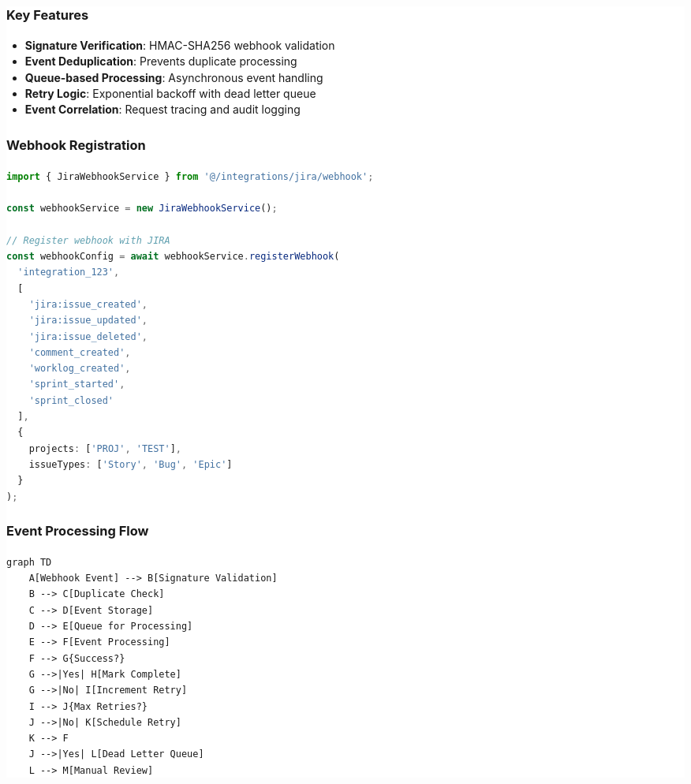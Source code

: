### Key Features

- **Signature Verification**: HMAC-SHA256 webhook validation
- **Event Deduplication**: Prevents duplicate processing
- **Queue-based Processing**: Asynchronous event handling
- **Retry Logic**: Exponential backoff with dead letter queue
- **Event Correlation**: Request tracing and audit logging

### Webhook Registration

```typescript
import { JiraWebhookService } from '@/integrations/jira/webhook';

const webhookService = new JiraWebhookService();

// Register webhook with JIRA
const webhookConfig = await webhookService.registerWebhook(
  'integration_123',
  [
    'jira:issue_created',
    'jira:issue_updated',
    'jira:issue_deleted',
    'comment_created',
    'worklog_created',
    'sprint_started',
    'sprint_closed'
  ],
  {
    projects: ['PROJ', 'TEST'],
    issueTypes: ['Story', 'Bug', 'Epic']
  }
);
```

### Event Processing Flow

```mermaid
graph TD
    A[Webhook Event] --> B[Signature Validation]
    B --> C[Duplicate Check]
    C --> D[Event Storage]
    D --> E[Queue for Processing]
    E --> F[Event Processing]
    F --> G{Success?}
    G -->|Yes| H[Mark Complete]
    G -->|No| I[Increment Retry]
    I --> J{Max Retries?}
    J -->|No| K[Schedule Retry]
    K --> F
    J -->|Yes| L[Dead Letter Queue]
    L --> M[Manual Review]
```
